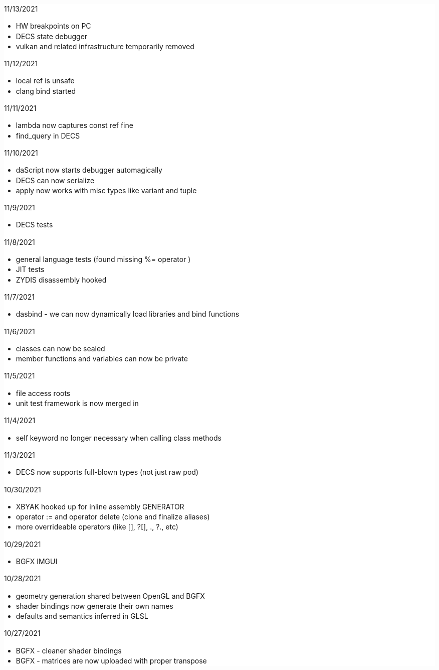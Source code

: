 11/13/2021
  * HW breakpoints on PC
  * DECS state debugger
  * vulkan and related infrastructure temporarily removed

11/12/2021
  * local ref is unsafe
  * clang bind started

11/11/2021
  * lambda now captures const ref fine
  * find_query in DECS

11/10/2021
  * daScript now starts debugger automagically
  * DECS can now serialize
  * apply now works with misc types like variant and tuple

11/9/2021
  * DECS tests

11/8/2021
  * general language tests (found missing %= operator )
  * JIT tests
  * ZYDIS disassembly hooked

11/7/2021
  * dasbind - we can now dynamically load libraries and bind functions

11/6/2021
  * classes can now be sealed
  * member functions and variables can now be private

11/5/2021
  * file access roots
  * unit test framework is now merged in

11/4/2021
  * self keyword no longer necessary when calling class methods

11/3/2021
  * DECS now supports full-blown types (not just raw pod)

10/30/2021
  * XBYAK hooked up for inline assembly GENERATOR
  * operator := and operator delete (clone and finalize aliases)
  * more overrideable operators (like [], ?[], ., ?., etc)

10/29/2021
  * BGFX IMGUI

10/28/2021
  * geometry generation shared between OpenGL and BGFX
  * shader bindings now generate their own names
  * defaults and semantics inferred in GLSL

10/27/2021
  * BGFX - cleaner shader bindings
  * BGFX - matrices are now uploaded with proper transpose
